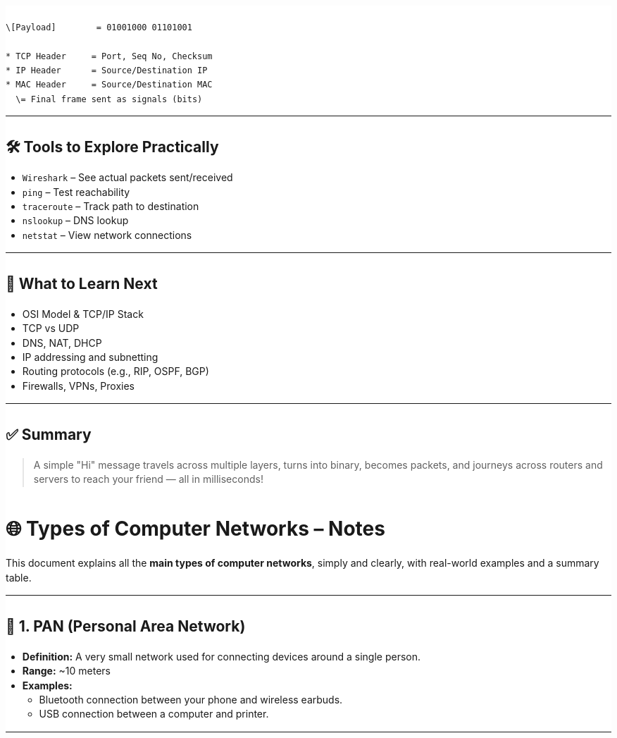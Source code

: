 ```

\[Payload]        = 01001000 01101001

* TCP Header     = Port, Seq No, Checksum
* IP Header      = Source/Destination IP
* MAC Header     = Source/Destination MAC
  \= Final frame sent as signals (bits)

```

---

## 🛠 Tools to Explore Practically

- `Wireshark` – See actual packets sent/received
- `ping` – Test reachability
- `traceroute` – Track path to destination
- `nslookup` – DNS lookup
- `netstat` – View network connections

---

## 🧭 What to Learn Next

- OSI Model & TCP/IP Stack
- TCP vs UDP
- DNS, NAT, DHCP
- IP addressing and subnetting
- Routing protocols (e.g., RIP, OSPF, BGP)
- Firewalls, VPNs, Proxies

---

## ✅ Summary

> A simple "Hi" message travels across multiple layers, turns into binary, becomes packets, and journeys across routers and servers to reach your friend — all in milliseconds!


# 🌐 Types of Computer Networks – Notes

This document explains all the **main types of computer networks**, simply and clearly, with real-world examples and a summary table.

---

## 🔹 1. PAN (Personal Area Network)

- **Definition:** A very small network used for connecting devices around a single person.
- **Range:** ~10 meters
- **Examples:**
  - Bluetooth connection between your phone and wireless earbuds.
  - USB connection between a computer and printer.

---